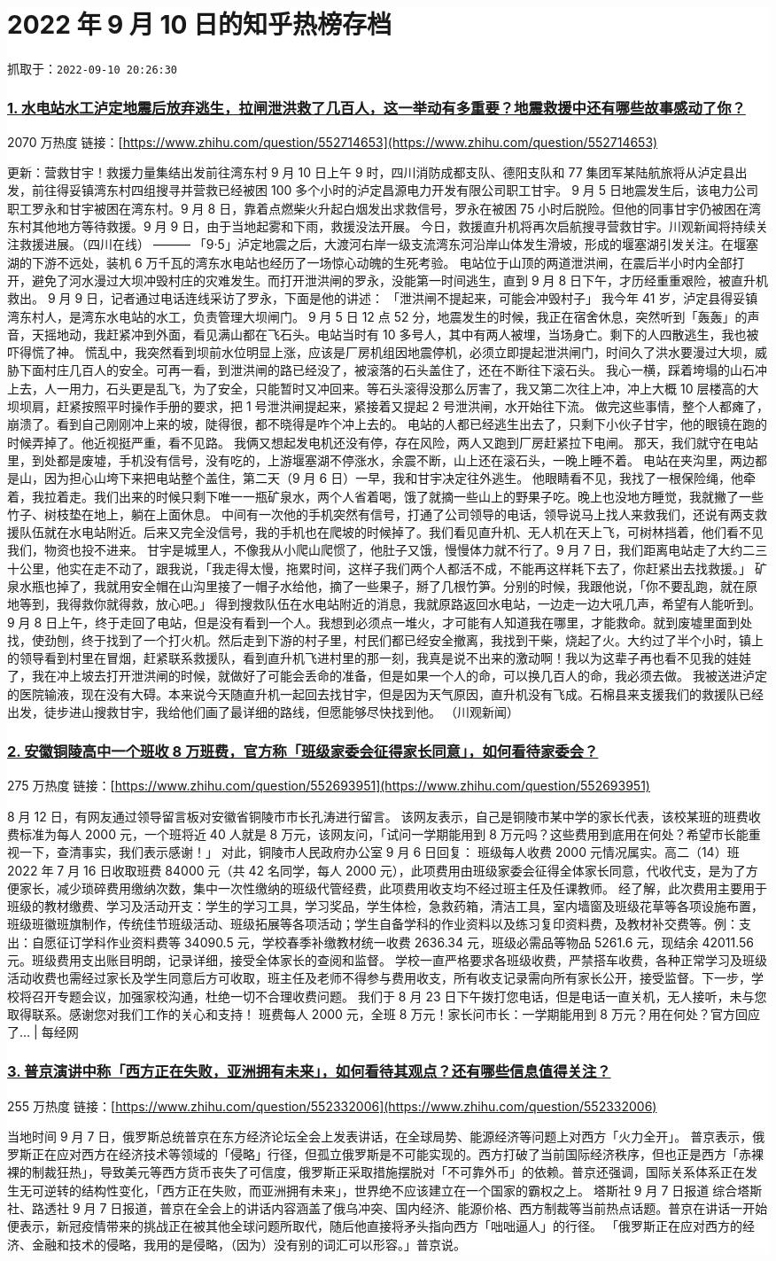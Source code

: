 # 2022 年 9 月 10 日的知乎热榜存档

抓取于：`2022-09-10 20:26:30`

### [1. 水电站水工泸定地震后放弃逃生，拉闸泄洪救了几百人，这一举动有多重要？地震救援中还有哪些故事感动了你？](https://www.zhihu.com/question/552714653)
2070 万热度 链接：[https://www.zhihu.com/question/552714653](https://www.zhihu.com/question/552714653)

更新：营救甘宇！救援力量集结出发前往湾东村 9 月 10 日上午 9 时，四川消防成都支队、德阳支队和 77 集团军某陆航旅将从泸定县出发，前往得妥镇湾东村四组搜寻并营救已经被困 100 多个小时的泸定昌源电力开发有限公司职工甘宇。 9 月 5 日地震发生后，该电力公司职工罗永和甘宇被困在湾东村。9 月 8 日，靠着点燃柴火升起白烟发出求救信号，罗永在被困 75 小时后脱险。但他的同事甘宇仍被困在湾东村其他地方等待救援。9 月 9 日，由于当地起雾和下雨，救援没法开展。 今日，救援直升机将再次启航搜寻营救甘宇。川观新闻将持续关注救援进展。（四川在线） ——— 「9·5」泸定地震之后，大渡河右岸一级支流湾东河沿岸山体发生滑坡，形成的堰塞湖引发关注。在堰塞湖的下游不远处，装机 6 万千瓦的湾东水电站也经历了一场惊心动魄的生死考验。 	 电站位于山顶的两道泄洪闸，在震后半小时内全部打开，避免了河水漫过大坝冲毁村庄的灾难发生。而打开泄洪闸的罗永，没能第一时间逃生，直到 9 月 8 日下午，才历经重重艰险，被直升机救出。 	9 月 9 日，记者通过电话连线采访了罗永，下面是他的讲述： 「泄洪闸不提起来，可能会冲毁村子」 	 我今年 41 岁，泸定县得妥镇湾东村人，是湾东水电站的水工，负责管理大坝闸门。 	9 月 5 日 12 点 52 分，地震发生的时候，我正在宿舍休息，突然听到「轰轰」的声音，天摇地动，我赶紧冲到外面，看见满山都在飞石头。电站当时有 10 多号人，其中有两人被埋，当场身亡。剩下的人四散逃生，我也被吓得慌了神。 	 慌乱中，我突然看到坝前水位明显上涨，应该是厂房机组因地震停机，必须立即提起泄洪闸门，时间久了洪水要漫过大坝，威胁下面村庄几百人的安全。可再一看，到泄洪闸的路已经没了，被滚落的石头盖住了，还在不断往下滚石头。 我心一横，踩着垮塌的山石冲上去，人一用力，石头更是乱飞，为了安全，只能暂时又冲回来。等石头滚得没那么厉害了，我又第二次往上冲，冲上大概 10 层楼高的大坝坝肩，赶紧按照平时操作手册的要求，把 1 号泄洪闸提起来，紧接着又提起 2 号泄洪闸，水开始往下流。 	 做完这些事情，整个人都瘫了，崩溃了。看到自己刚刚冲上来的坡，陡得很，都不晓得是咋个冲上去的。 	 电站的人都已经逃生出去了，只剩下小伙子甘宇，他的眼镜在跑的时候弄掉了。他近视挺严重，看不见路。 	 我俩又想起发电机还没有停，存在风险，两人又跑到厂房赶紧拉下电闸。 	 那天，我们就守在电站里，到处都是废墟，手机没有信号，没有吃的，上游堰塞湖不停涨水，余震不断，山上还在滚石头，一晚上睡不着。 	 电站在夹沟里，两边都是山，因为担心山垮下来把电站整个盖住，第二天（9 月 6 日）一早，我和甘宇决定往外逃生。 	 他眼睛看不见，我找了一根保险绳，他牵着，我拉着走。我们出来的时候只剩下唯一一瓶矿泉水，两个人省着喝，饿了就摘一些山上的野果子吃。晚上也没地方睡觉，我就撇了一些竹子、树枝垫在地上，躺在上面休息。 	 中间有一次他的手机突然有信号，打通了公司领导的电话，领导说马上找人来救我们，还说有两支救援队伍就在水电站附近。后来又完全没信号，我的手机也在爬坡的时候掉了。我们看见直升机、无人机在天上飞，可树林挡着，他们看不见我们，物资也投不进来。 	 甘宇是城里人，不像我从小爬山爬惯了，他肚子又饿，慢慢体力就不行了。9 月 7 日，我们距离电站走了大约二三十公里，他实在走不动了，跟我说，「我走得太慢，拖累时间，这样子我们两个人都活不成，不能再这样耗下去了，你赶紧出去找救援。」 	 矿泉水瓶也掉了，我就用安全帽在山沟里接了一帽子水给他，摘了一些果子，掰了几根竹笋。分别的时候，我跟他说，「你不要乱跑，就在原地等到，我得救你就得救，放心吧。」 	 得到搜救队伍在水电站附近的消息，我就原路返回水电站，一边走一边大吼几声，希望有人能听到。 	 9 月 8 日上午，终于走回了电站，但是没有看到一个人。我想到必须点一堆火，才可能有人知道我在哪里，才能救命。就到废墟里面到处找，使劲刨，终于找到了一个打火机。然后走到下游的村子里，村民们都已经安全撤离，我找到干柴，烧起了火。大约过了半个小时，镇上的领导看到村里在冒烟，赶紧联系救援队，看到直升机飞进村里的那一刻，我真是说不出来的激动啊！我以为这辈子再也看不见我的娃娃了，我在冲上坡去打开泄洪闸的时候，就做好了可能会丢命的准备，但是如果一个人的命，可以换几百人的命，我必须去做。 	 我被送进泸定的医院输液，现在没有大碍。本来说今天随直升机一起回去找甘宇，但是因为天气原因，直升机没有飞成。石棉县来支援我们的救援队已经出发，徒步进山搜救甘宇，我给他们画了最详细的路线，但愿能够尽快找到他。 （川观新闻）

### [2. 安徽铜陵高中一个班收 8 万班费，官方称「班级家委会征得家长同意」，如何看待家委会？](https://www.zhihu.com/question/552693951)
275 万热度 链接：[https://www.zhihu.com/question/552693951](https://www.zhihu.com/question/552693951)

8 月 12 日，有网友通过领导留言板对安徽省铜陵市市长孔涛进行留言。 该网友表示，自己是铜陵市某中学的家长代表，该校某班的班费收费标准为每人 2000 元，一个班将近 40 人就是 8 万元，该网友问，「试问一学期能用到 8 万元吗？这些费用到底用在何处？希望市长能重视一下，查清事实，我们表示感谢！」 对此，铜陵市人民政府办公室 9 月 6 日回复： 班级每人收费 2000 元情况属实。高二（14）班 2022 年 7 月 16 日收取班费 84000 元（共 42 名同学，每人 2000 元），此项费用由班级家委会征得全体家长同意，代收代支，是为了方便家长，减少琐碎费用缴纳次数，集中一次性缴纳的班级代管经费，此项费用收支均不经过班主任及任课教师。 经了解，此次费用主要用于班级的教材缴费、学习及活动开支：学生的学习工具，学习奖品，学生体检，急救药箱，清洁工具，室内墙窗及班级花草等各项设施布置，班级班徽班旗制作，传统佳节班级活动、班级拓展等各项活动；学生自备学科的作业资料以及练习复印资料费，及教材补交费等。例：支出：自愿征订学科作业资料费等 34090.5 元，学校春季补缴教材统一收费 2636.34 元，班级必需品等物品 5261.6 元，现结余 42011.56 元。班级费用支出账目明朗，记录详细，接受全体家长的查阅和监督。 学校一直严格要求各班级收费，严禁搭车收费，各种正常学习及班级活动收费也需经过家长及学生同意后方可收取，班主任及老师不得参与费用收支，所有收支记录需向所有家长公开，接受监督。下一步，学校将召开专题会议，加强家校沟通，杜绝一切不合理收费问题。 我们于 8 月 23 日下午拨打您电话，但是电话一直关机，无人接听，未与您取得联系。感谢您对我们工作的关心和支持！ 班费每人 2000 元，全班 8 万元！家长问市长：一学期能用到 8 万元？用在何处？官方回应了… | 每经网

### [3. 普京演讲中称「西方正在失败，亚洲拥有未来」，如何看待其观点？还有哪些信息值得关注？](https://www.zhihu.com/question/552332006)
255 万热度 链接：[https://www.zhihu.com/question/552332006](https://www.zhihu.com/question/552332006)

当地时间 9 月 7 日，俄罗斯总统普京在东方经济论坛全会上发表讲话，在全球局势、能源经济等问题上对西方「火力全开」。 普京表示，俄罗斯正在应对西方在经济技术等领域的「侵略」行径，但孤立俄罗斯是不可能实现的。西方打破了当前国际经济秩序，但也正是西方「赤裸裸的制裁狂热」，导致美元等西方货币丧失了可信度，俄罗斯正采取措施摆脱对「不可靠外币」的依赖。普京还强调，国际关系体系正在发生无可逆转的结构性变化，「西方正在失败，而亚洲拥有未来」，世界绝不应该建立在一个国家的霸权之上。 塔斯社 9 月 7 日报道 综合塔斯社、路透社 9 月 7 日报道，普京在全会上的讲话内容涵盖了俄乌冲突、国内经济、能源价格、西方制裁等当前热点话题。普京在讲话一开始便表示，新冠疫情带来的挑战正在被其他全球问题所取代，随后他直接将矛头指向西方「咄咄逼人」的行径。 「俄罗斯正在应对西方的经济、金融和技术的侵略，我用的是侵略，（因为）没有别的词汇可以形容。」普京说。
